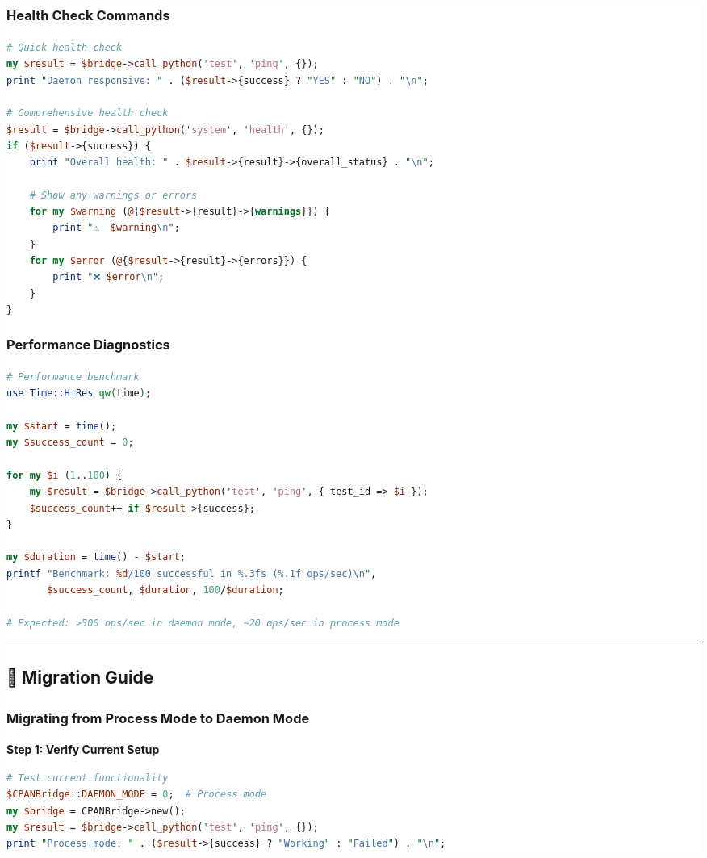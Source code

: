 ### **Health Check Commands**

```perl
# Quick health check
my $result = $bridge->call_python('test', 'ping', {});
print "Daemon responsive: " . ($result->{success} ? "YES" : "NO") . "\n";

# Comprehensive health check
$result = $bridge->call_python('system', 'health', {});
if ($result->{success}) {
    print "Overall health: " . $result->{result}->{overall_status} . "\n";

    # Show any warnings or errors
    for my $warning (@{$result->{result}->{warnings}}) {
        print "⚠️  $warning\n";
    }
    for my $error (@{$result->{result}->{errors}}) {
        print "❌ $error\n";
    }
}
```

### **Performance Diagnostics**

```perl
# Performance benchmark
use Time::HiRes qw(time);

my $start = time();
my $success_count = 0;

for my $i (1..100) {
    my $result = $bridge->call_python('test', 'ping', { test_id => $i });
    $success_count++ if $result->{success};
}

my $duration = time() - $start;
printf "Benchmark: %d/100 successful in %.3fs (%.1f ops/sec)\n",
       $success_count, $duration, 100/$duration;

# Expected: >500 ops/sec in daemon mode, ~20 ops/sec in process mode
```

---

## 🔄 Migration Guide

### **Migrating from Process Mode to Daemon Mode**

**Step 1: Verify Current Setup**
```perl
# Test current functionality
$CPANBridge::DAEMON_MODE = 0;  # Process mode
my $bridge = CPANBridge->new();
my $result = $bridge->call_python('test', 'ping', {});
print "Process mode: " . ($result->{success} ? "Working" : "Failed") . "\n";
```
